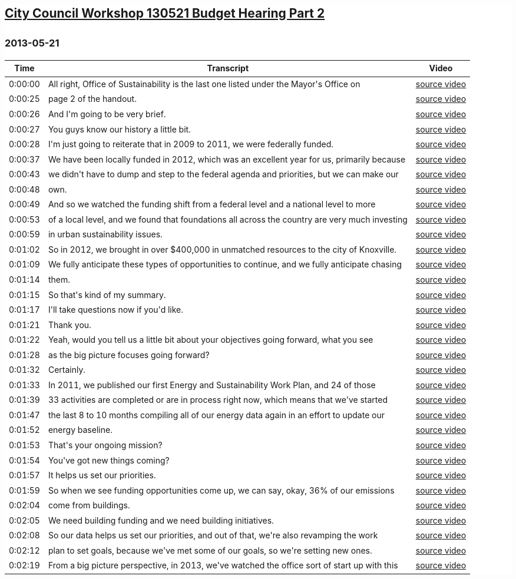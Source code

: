 ## [City Council Workshop 130521 Budget Hearing Part 2](https://archive.org/details/citycouncilworkshop130521budgethearingpart2)
### 2013-05-21
| Time| Transcript| Video|
|---------|------------------------------------------------------------------------------------------------------------------------------------|----------------------------------------------------------------------------------------------------|
| 0:00:00| All right, Office of Sustainability is the last one listed under the Mayor's Office on| [source video](https://archive.org/details/citycouncilworkshop130521budgethearingpart2?start=0)|
| 0:00:25| page 2 of the handout.| [source video](https://archive.org/details/citycouncilworkshop130521budgethearingpart2?start=25)|
| 0:00:26| And I'm going to be very brief.| [source video](https://archive.org/details/citycouncilworkshop130521budgethearingpart2?start=26)|
| 0:00:27| You guys know our history a little bit.| [source video](https://archive.org/details/citycouncilworkshop130521budgethearingpart2?start=27)|
| 0:00:28| I'm just going to reiterate that in 2009 to 2011, we were federally funded.| [source video](https://archive.org/details/citycouncilworkshop130521budgethearingpart2?start=28)|
| 0:00:37| We have been locally funded in 2012, which was an excellent year for us, primarily because| [source video](https://archive.org/details/citycouncilworkshop130521budgethearingpart2?start=37)|
| 0:00:43| we didn't have to dump and step to the federal agenda and priorities, but we can make our| [source video](https://archive.org/details/citycouncilworkshop130521budgethearingpart2?start=43)|
| 0:00:48| own.| [source video](https://archive.org/details/citycouncilworkshop130521budgethearingpart2?start=48)|
| 0:00:49| And so we watched the funding shift from a federal level and a national level to more| [source video](https://archive.org/details/citycouncilworkshop130521budgethearingpart2?start=49)|
| 0:00:53| of a local level, and we found that foundations all across the country are very much investing| [source video](https://archive.org/details/citycouncilworkshop130521budgethearingpart2?start=53)|
| 0:00:59| in urban sustainability issues.| [source video](https://archive.org/details/citycouncilworkshop130521budgethearingpart2?start=59)|
| 0:01:02| So in 2012, we brought in over $400,000 in unmatched resources to the city of Knoxville.| [source video](https://archive.org/details/citycouncilworkshop130521budgethearingpart2?start=62)|
| 0:01:09| We fully anticipate these types of opportunities to continue, and we fully anticipate chasing| [source video](https://archive.org/details/citycouncilworkshop130521budgethearingpart2?start=69)|
| 0:01:14| them.| [source video](https://archive.org/details/citycouncilworkshop130521budgethearingpart2?start=74)|
| 0:01:15| So that's kind of my summary.| [source video](https://archive.org/details/citycouncilworkshop130521budgethearingpart2?start=75)|
| 0:01:17| I'll take questions now if you'd like.| [source video](https://archive.org/details/citycouncilworkshop130521budgethearingpart2?start=77)|
| 0:01:21| Thank you.| [source video](https://archive.org/details/citycouncilworkshop130521budgethearingpart2?start=81)|
| 0:01:22| Yeah, would you tell us a little bit about your objectives going forward, what you see| [source video](https://archive.org/details/citycouncilworkshop130521budgethearingpart2?start=82)|
| 0:01:28| as the big picture focuses going forward?| [source video](https://archive.org/details/citycouncilworkshop130521budgethearingpart2?start=88)|
| 0:01:32| Certainly.| [source video](https://archive.org/details/citycouncilworkshop130521budgethearingpart2?start=92)|
| 0:01:33| In 2011, we published our first Energy and Sustainability Work Plan, and 24 of those| [source video](https://archive.org/details/citycouncilworkshop130521budgethearingpart2?start=93)|
| 0:01:39| 33 activities are completed or are in process right now, which means that we've started| [source video](https://archive.org/details/citycouncilworkshop130521budgethearingpart2?start=99)|
| 0:01:47| the last 8 to 10 months compiling all of our energy data again in an effort to update our| [source video](https://archive.org/details/citycouncilworkshop130521budgethearingpart2?start=107)|
| 0:01:52| energy baseline.| [source video](https://archive.org/details/citycouncilworkshop130521budgethearingpart2?start=112)|
| 0:01:53| That's your ongoing mission?| [source video](https://archive.org/details/citycouncilworkshop130521budgethearingpart2?start=113)|
| 0:01:54| You've got new things coming?| [source video](https://archive.org/details/citycouncilworkshop130521budgethearingpart2?start=114)|
| 0:01:57| It helps us set our priorities.| [source video](https://archive.org/details/citycouncilworkshop130521budgethearingpart2?start=117)|
| 0:01:59| So when we see funding opportunities come up, we can say, okay, 36% of our emissions| [source video](https://archive.org/details/citycouncilworkshop130521budgethearingpart2?start=119)|
| 0:02:04| come from buildings.| [source video](https://archive.org/details/citycouncilworkshop130521budgethearingpart2?start=124)|
| 0:02:05| We need building funding and we need building initiatives.| [source video](https://archive.org/details/citycouncilworkshop130521budgethearingpart2?start=125)|
| 0:02:08| So our data helps us set our priorities, and out of that, we're also revamping the work| [source video](https://archive.org/details/citycouncilworkshop130521budgethearingpart2?start=128)|
| 0:02:12| plan to set goals, because we've met some of our goals, so we're setting new ones.| [source video](https://archive.org/details/citycouncilworkshop130521budgethearingpart2?start=132)|
| 0:02:19| From a big picture perspective, in 2013, we've watched the office sort of start up with this| [source video](https://archive.org/details/citycouncilworkshop130521budgethearingpart2?start=139)|